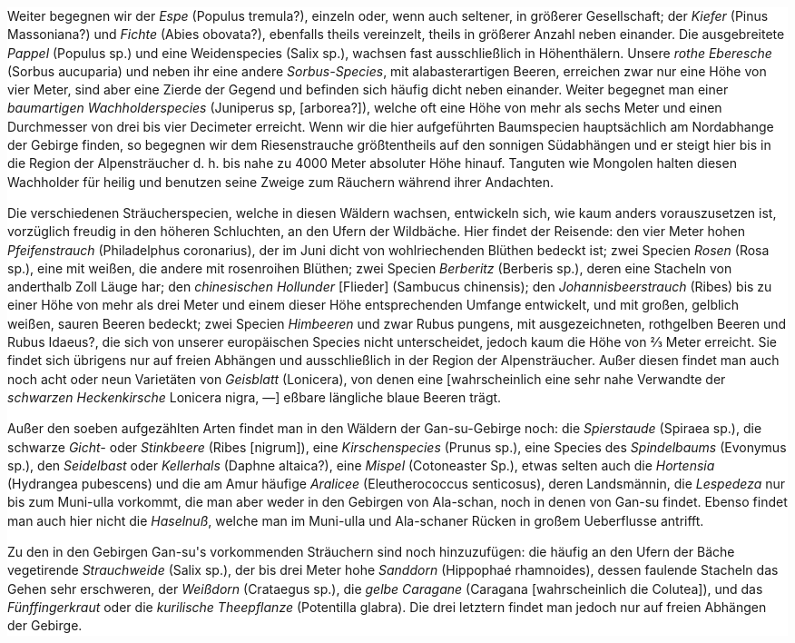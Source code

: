 Weiter begegnen wir der *Espe* (Populus tremula?), einzeln oder, wenn auch
seltener, in größerer Gesellschaft; der *Kiefer* (Pinus Massoniana?) und
*Fichte* (Abies obovata?), ebenfalls theils vereinzelt, theils in größerer
Anzahl neben einander. Die ausgebreitete *Pappel* (Populus sp.) und eine
Weidenspecies (Salix sp.), wachsen fast ausschließlich in Höhenthälern. Unsere
*rothe Eberesche* (Sorbus aucuparia) und neben ihr eine andere *Sorbus-Species*,
mit alabasterartigen Beeren, erreichen zwar nur eine Höhe von vier Meter, sind
aber eine Zierde der Gegend und befinden sich häufig dicht neben einander.
Weiter begegnet man einer *baumartigen Wachholderspecies* (Juniperus sp,
[arborea?]), welche oft eine Höhe von mehr als sechs Meter und einen Durchmesser
von drei bis vier Decimeter erreicht. Wenn wir die hier aufgeführten Baumspecien
hauptsächlich am Nordabhange der Gebirge finden, so begegnen wir dem
Riesenstrauche größtentheils auf den sonnigen Südabhängen und er steigt hier bis
in die Region der Alpensträucher d. h. bis nahe zu 4000 Meter absoluter Höhe
hinauf. Tanguten wie Mongolen halten diesen Wachholder für heilig und benutzen
seine Zweige zum Räuchern während ihrer Andachten.

Die verschiedenen Sträucherspecien, welche in diesen Wäldern wachsen, entwickeln
sich, wie kaum anders vorauszusetzen ist, vorzüglich freudig in den höheren
Schluchten, an den Ufern der Wildbäche. Hier findet der Reisende: den vier Meter
hohen *Pfeifenstrauch* (Philadelphus coronarius), der im Juni dicht von
wohlriechenden Blüthen bedeckt ist; zwei Specien *Rosen* (Rosa sp.), eine mit
weißen, die andere mit rosenroihen Blüthen; zwei Specien *Berberitz* (Berberis
sp.), deren eine Stacheln von anderthalb Zoll Läuge har; den *chinesischen
Hollunder* [Flieder] (Sambucus chinensis); den *Johannisbeerstrauch* (Ribes) bis
zu einer Höhe von mehr als drei Meter und einem dieser Höhe entsprechenden
Umfange entwickelt, und mit großen, gelblich weißen, sauren Beeren bedeckt; zwei
Specien *Himbeeren* und zwar Rubus pungens, mit ausgezeichneten, rothgelben
Beeren und Rubus Idaeus?, die sich von unserer europäischen Species nicht
unterscheidet, jedoch kaum die Höhe von ⅔ Meter erreicht. Sie findet sich
übrigens nur auf freien Abhängen und ausschließlich in der Region der
Alpensträucher. Außer diesen findet man auch noch acht oder neun Varietäten von
*Geisblatt* (Lonicera), von denen eine [wahrscheinlich eine sehr nahe Verwandte
der *schwarzen Heckenkirsche* Lonicera nigra, —] eßbare längliche blaue Beeren
trägt.

Außer den soeben aufgezählten Arten findet man in den Wäldern der Gan-su-Gebirge
noch: die *Spierstaude* (Spiraea sp.), die schwarze *Gicht-* oder *Stinkbeere*
(Ribes [nigrum]), eine *Kirschenspecies* (Prunus sp.), eine Species des
*Spindelbaums* (Evonymus sp.), den *Seidelbast* oder *Kellerhals* (Daphne
altaica?), eine *Mispel* (Cotoneaster Sp.), etwas selten auch die *Hortensia*
(Hydrangea pubescens) und die am Amur häufige *Aralicee* (Eleutherococcus
senticosus), deren Landsmännin, die *Lespedeza* nur bis zum Muni-ulla vorkommt,
die man aber weder in den Gebirgen von Ala-schan, noch in denen von Gan-su
findet. Ebenso findet man auch hier nicht die *Haselnuß*, welche man im
Muni-ulla und Ala-schaner Rücken in großem Ueberflusse antrifft.

Zu den in den Gebirgen Gan-su's vorkommenden Sträuchern sind noch hinzuzufügen:
die häufig an den Ufern der Bäche vegetirende *Strauchweide* (Salix sp.), der
bis drei Meter hohe *Sanddorn* (Hippophaé rhamnoides), dessen faulende Stacheln
das Gehen sehr erschweren, der *Weißdorn* (Crataegus sp.), die *gelbe Caragane*
(Caragana [wahrscheinlich die Colutea]), und das *Fünffingerkraut* oder die
*kurilische Theepflanze* (Potentilla glabra). Die drei letztern findet man
jedoch nur auf freien Abhängen der Gebirge.
